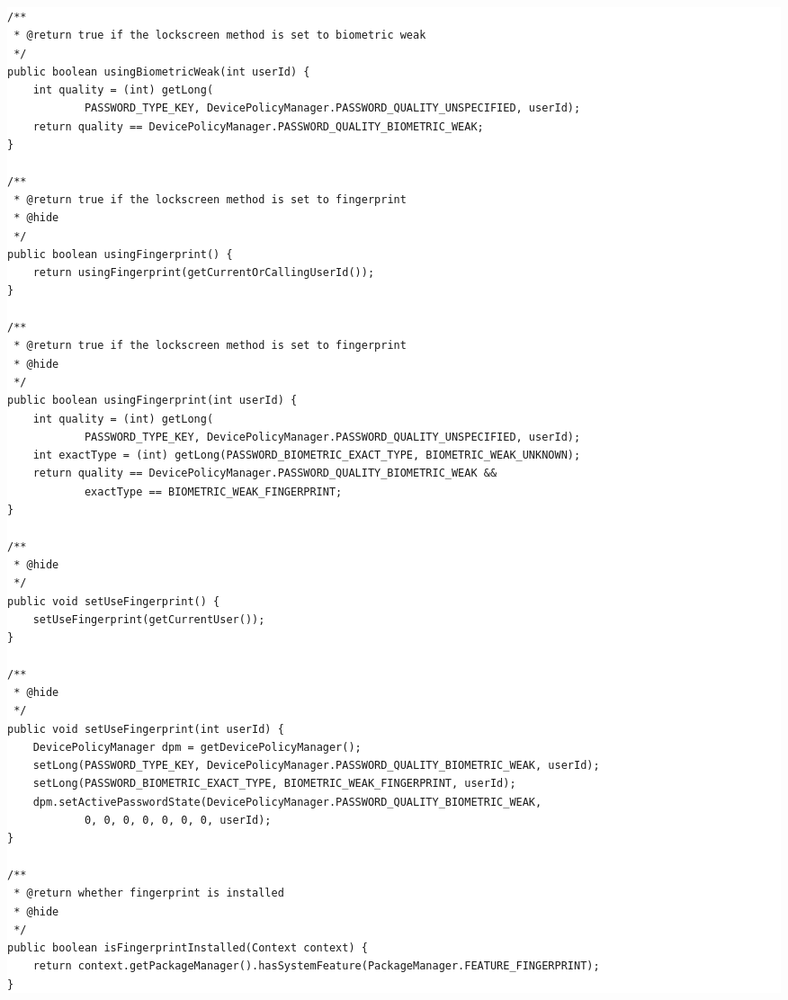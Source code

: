     /**
     * @return true if the lockscreen method is set to biometric weak
     */
    public boolean usingBiometricWeak(int userId) {
        int quality = (int) getLong(
                PASSWORD_TYPE_KEY, DevicePolicyManager.PASSWORD_QUALITY_UNSPECIFIED, userId);
        return quality == DevicePolicyManager.PASSWORD_QUALITY_BIOMETRIC_WEAK;
    }

    /**
     * @return true if the lockscreen method is set to fingerprint
     * @hide
     */
    public boolean usingFingerprint() {
        return usingFingerprint(getCurrentOrCallingUserId());
    }

    /**
     * @return true if the lockscreen method is set to fingerprint
     * @hide
     */
    public boolean usingFingerprint(int userId) {
        int quality = (int) getLong(
                PASSWORD_TYPE_KEY, DevicePolicyManager.PASSWORD_QUALITY_UNSPECIFIED, userId);
        int exactType = (int) getLong(PASSWORD_BIOMETRIC_EXACT_TYPE, BIOMETRIC_WEAK_UNKNOWN);
        return quality == DevicePolicyManager.PASSWORD_QUALITY_BIOMETRIC_WEAK &&
                exactType == BIOMETRIC_WEAK_FINGERPRINT;
    }

    /**
     * @hide
     */
    public void setUseFingerprint() {
        setUseFingerprint(getCurrentUser());
    }

    /**
     * @hide
     */
    public void setUseFingerprint(int userId) {
        DevicePolicyManager dpm = getDevicePolicyManager();
        setLong(PASSWORD_TYPE_KEY, DevicePolicyManager.PASSWORD_QUALITY_BIOMETRIC_WEAK, userId);
        setLong(PASSWORD_BIOMETRIC_EXACT_TYPE, BIOMETRIC_WEAK_FINGERPRINT, userId);
        dpm.setActivePasswordState(DevicePolicyManager.PASSWORD_QUALITY_BIOMETRIC_WEAK,
                0, 0, 0, 0, 0, 0, 0, userId);
    }

    /**
     * @return whether fingerprint is installed
     * @hide
     */
    public boolean isFingerprintInstalled(Context context) {
        return context.getPackageManager().hasSystemFeature(PackageManager.FEATURE_FINGERPRINT);
    }
